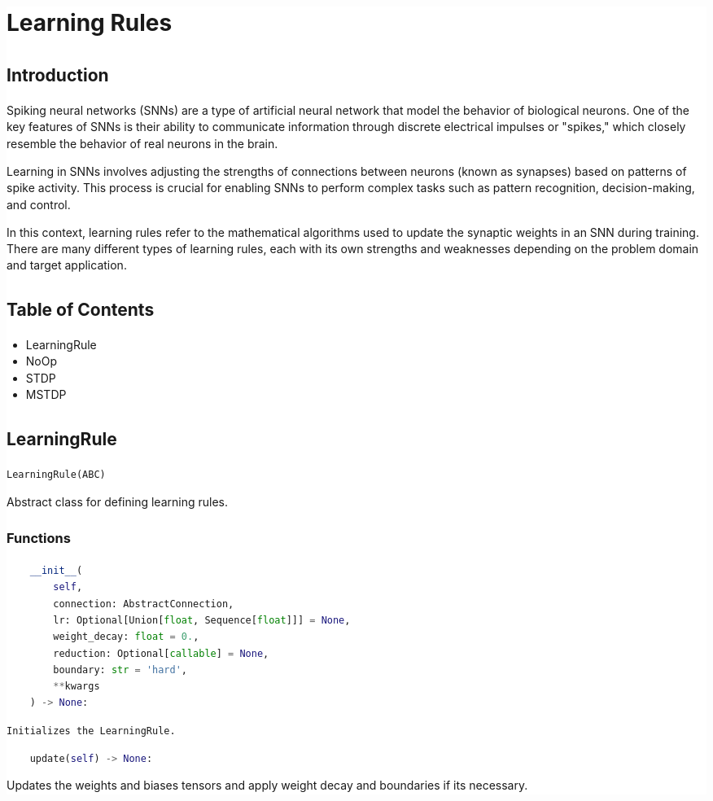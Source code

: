 # Learning Rules

## Introduction
Spiking neural networks (SNNs) are a type of artificial neural network that model the behavior of biological neurons. One of the key features of SNNs is their ability to communicate information through discrete electrical impulses or "spikes," which closely resemble the behavior of real neurons in the brain.

Learning in SNNs involves adjusting the strengths of connections between neurons (known as synapses) based on patterns of spike activity. This process is crucial for enabling SNNs to perform complex tasks such as pattern recognition, decision-making, and control.

In this context, learning rules refer to the mathematical algorithms used to update the synaptic weights in an SNN during training. There are many different types of learning rules, each with its own strengths and weaknesses depending on the problem domain and target application.

## Table of Contents
- LearningRule
- NoOp
- STDP
- MSTDP







## LearningRule
```python
LearningRule(ABC)
```

Abstract class for defining learning rules.

### Functions
```python
    __init__(
        self,
        connection: AbstractConnection,
        lr: Optional[Union[float, Sequence[float]]] = None,
        weight_decay: float = 0.,
        reduction: Optional[callable] = None,
        boundary: str = 'hard',
        **kwargs
    ) -> None:
```
    Initializes the LearningRule.

```python
    update(self) -> None:
```
  Updates the weights and biases tensors and apply weight decay and boundaries if its necessary.
